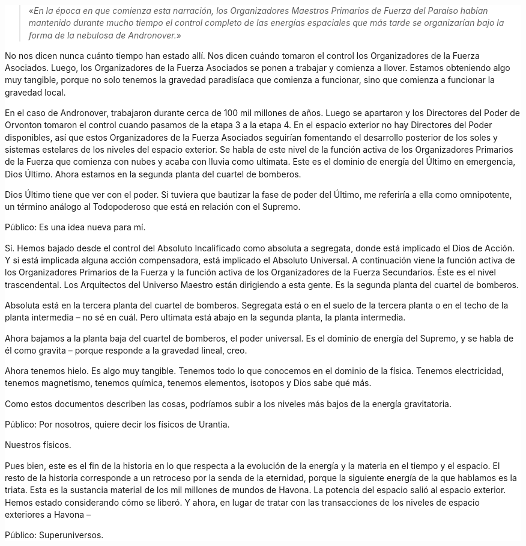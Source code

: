 > «_En la época en que comienza esta narración, los Organizadores Maestros Primarios de Fuerza del Paraíso habían mantenido durante mucho tiempo el control completo de las energías espaciales que más tarde se organizarían bajo la forma de la nebulosa de Andronover._»

No nos dicen nunca cuánto tiempo han estado allí. Nos dicen cuándo tomaron el control los Organizadores de la Fuerza Asociados. Luego, los Organizadores de la Fuerza Asociados se ponen a trabajar y comienza a llover. Estamos obteniendo algo muy tangible, porque no solo tenemos la gravedad paradisíaca que comienza a funcionar, sino que comienza a funcionar la gravedad local.

En el caso de Andronover, trabajaron durante cerca de 100 mil millones de años. Luego se apartaron y los Directores del Poder de Orvonton tomaron el control cuando pasamos de la etapa 3 a la etapa 4. En el espacio exterior no hay Directores del Poder disponibles, así que estos Organizadores de la Fuerza Asociados seguirían fomentando el desarrollo posterior de los soles y sistemas estelares de los niveles del espacio exterior. Se habla de este nivel de la función activa de los Organizadores Primarios de la Fuerza que comienza con nubes y acaba con lluvia como ultimata. Este es el dominio de energía del Último en emergencia, Dios Último. Ahora estamos en la segunda planta del cuartel de bomberos.

Dios Último tiene que ver con el poder. Si tuviera que bautizar la fase de poder del Último, me referiría a ella como omnipotente, un término análogo al Todopoderoso que está en relación con el Supremo.

Público: Es una idea nueva para mí.

Sí. Hemos bajado desde el control del Absoluto Incalificado como absoluta a segregata, donde está implicado el Dios de Acción. Y si está implicada alguna acción compensadora, está implicado el Absoluto Universal. A continuación viene la función activa de los Organizadores Primarios de la Fuerza y la función activa de los Organizadores de la Fuerza Secundarios. Éste es el nivel trascendental. Los Arquitectos del Universo Maestro están dirigiendo a esta gente. Es la segunda planta del cuartel de bomberos.

Absoluta está en la tercera planta del cuartel de bomberos. Segregata está o en el suelo de la tercera planta o en el techo de la planta intermedia – no sé en cuál. Pero ultimata está abajo en la segunda planta, la planta intermedia.

Ahora bajamos a la planta baja del cuartel de bomberos, el poder universal. Es el dominio de energía del Supremo, y se habla de él como gravita – porque responde a la gravedad lineal, creo.

Ahora tenemos hielo. Es algo muy tangible. Tenemos todo lo que conocemos en el dominio de la física. Tenemos electricidad, tenemos magnetismo, tenemos química, tenemos elementos, isotopos y Dios sabe qué más.

Como estos documentos describen las cosas, podríamos subir a los niveles más bajos de la energía gravitatoria.

Público: Por nosotros, quiere decir los físicos de Urantia.

Nuestros físicos.

Pues bien, este es el fin de la historia en lo que respecta a la evolución de la energía y la materia en el tiempo y el espacio. El resto de la historia corresponde a un retroceso por la senda de la eternidad, porque la siguiente energía de la que hablamos es la triata. Esta es la sustancia material de los mil millones de mundos de Havona. La potencia del espacio salió al espacio exterior. Hemos estado considerando cómo se liberó. Y ahora, en lugar de tratar con las transacciones de los niveles de espacio exteriores a Havona –

Público: Superuniversos.
